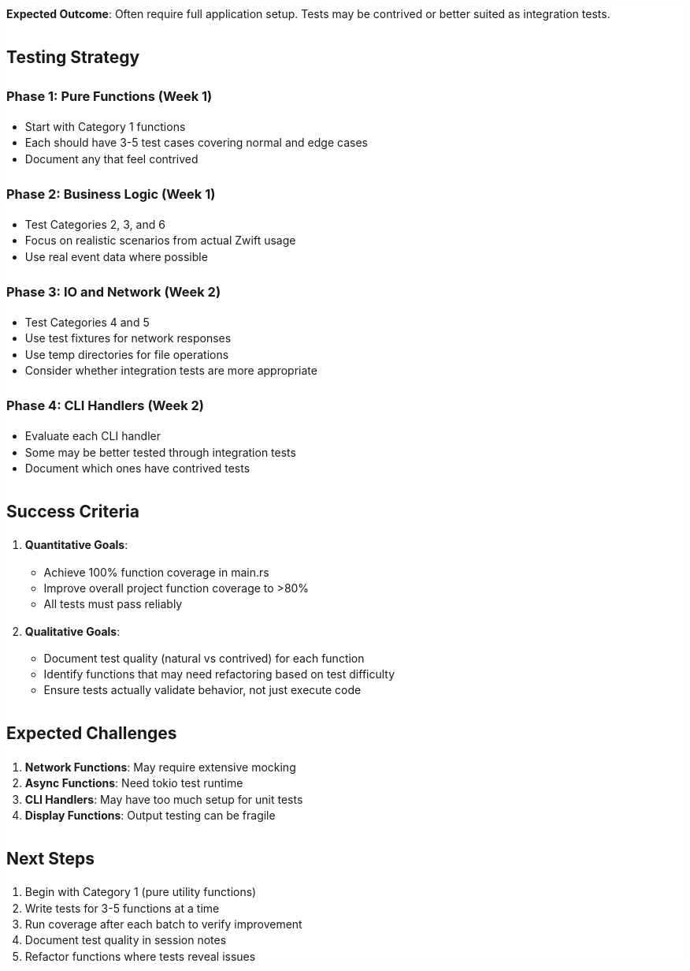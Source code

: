 **Expected Outcome**: Often require full application setup. Tests may be contrived or better suited as integration tests.

## Testing Strategy

### Phase 1: Pure Functions (Week 1)
- Start with Category 1 functions
- Each should have 3-5 test cases covering normal and edge cases
- Document any that feel contrived

### Phase 2: Business Logic (Week 1)
- Test Categories 2, 3, and 6
- Focus on realistic scenarios from actual Zwift usage
- Use real event data where possible

### Phase 3: IO and Network (Week 2)
- Test Categories 4 and 5
- Use test fixtures for network responses
- Use temp directories for file operations
- Consider whether integration tests are more appropriate

### Phase 4: CLI Handlers (Week 2)
- Evaluate each CLI handler
- Some may be better tested through integration tests
- Document which ones have contrived tests

## Success Criteria

1. **Quantitative Goals**:
   - Achieve 100% function coverage in main.rs
   - Improve overall project function coverage to >80%
   - All tests must pass reliably

2. **Qualitative Goals**:
   - Document test quality (natural vs contrived) for each function
   - Identify functions that may need refactoring based on test difficulty
   - Ensure tests actually validate behavior, not just execute code

## Expected Challenges

1. **Network Functions**: May require extensive mocking
2. **Async Functions**: Need tokio test runtime
3. **CLI Handlers**: May have too much setup for unit tests
4. **Display Functions**: Output testing can be fragile

## Next Steps

1. Begin with Category 1 (pure utility functions)
2. Write tests for 3-5 functions at a time
3. Run coverage after each batch to verify improvement
4. Document test quality in session notes
5. Refactor functions where tests reveal issues
